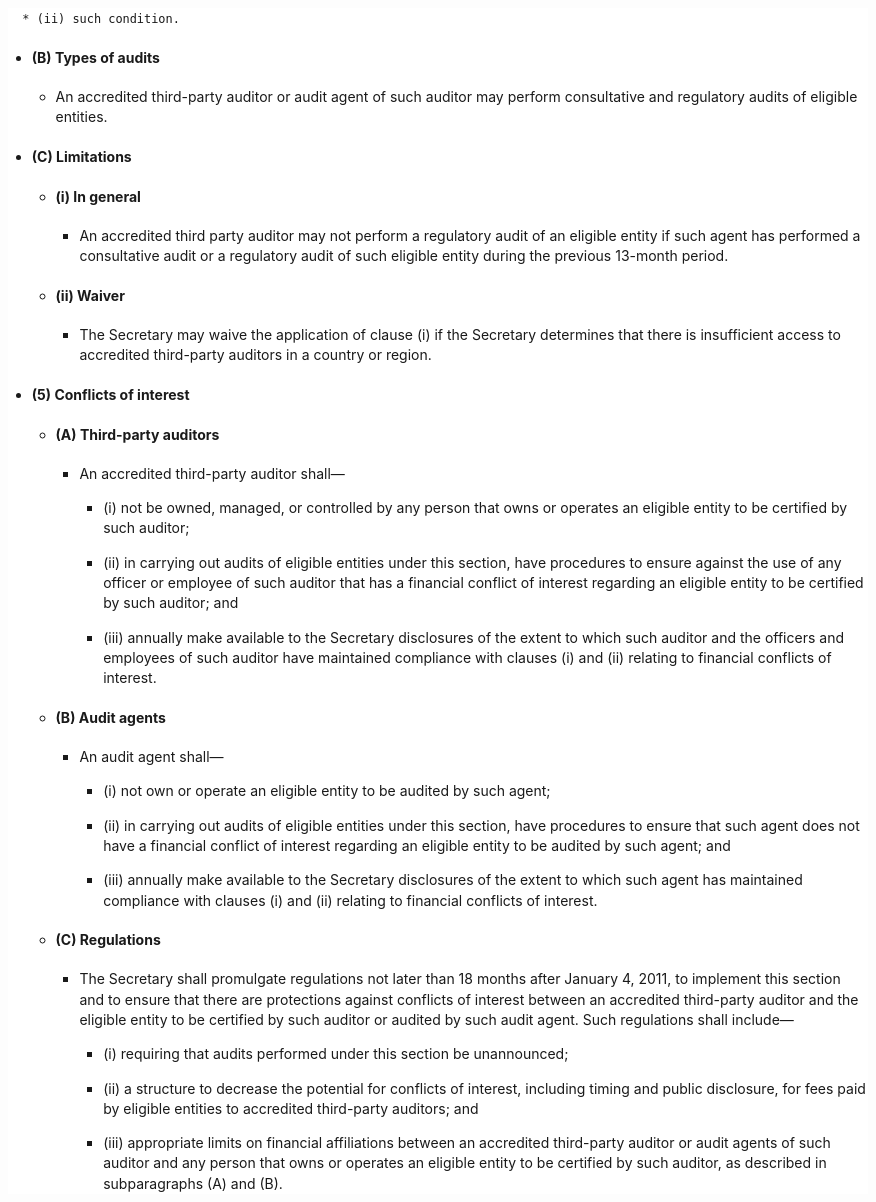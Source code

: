       * (ii) such condition.

  * #### (B) Types of audits
    * An accredited third-party auditor or audit agent of such auditor may perform consultative and regulatory audits of eligible entities.

  * #### (C) Limitations
    * #### (i) In general
      * An accredited third party auditor may not perform a regulatory audit of an eligible entity if such agent has performed a consultative audit or a regulatory audit of such eligible entity during the previous 13-month period.

    * #### (ii) Waiver
      * The Secretary may waive the application of clause (i) if the Secretary determines that there is insufficient access to accredited third-party auditors in a country or region.

* #### (5) Conflicts of interest
  * #### (A) Third-party auditors
    * An accredited third-party auditor shall—

      * (i) not be owned, managed, or controlled by any person that owns or operates an eligible entity to be certified by such auditor;

      * (ii) in carrying out audits of eligible entities under this section, have procedures to ensure against the use of any officer or employee of such auditor that has a financial conflict of interest regarding an eligible entity to be certified by such auditor; and

      * (iii) annually make available to the Secretary disclosures of the extent to which such auditor and the officers and employees of such auditor have maintained compliance with clauses (i) and (ii) relating to financial conflicts of interest.

  * #### (B) Audit agents
    * An audit agent shall—

      * (i) not own or operate an eligible entity to be audited by such agent;

      * (ii) in carrying out audits of eligible entities under this section, have procedures to ensure that such agent does not have a financial conflict of interest regarding an eligible entity to be audited by such agent; and

      * (iii) annually make available to the Secretary disclosures of the extent to which such agent has maintained compliance with clauses (i) and (ii) relating to financial conflicts of interest.

  * #### (C) Regulations
    * The Secretary shall promulgate regulations not later than 18 months after January 4, 2011, to implement this section and to ensure that there are protections against conflicts of interest between an accredited third-party auditor and the eligible entity to be certified by such auditor or audited by such audit agent. Such regulations shall include—

      * (i) requiring that audits performed under this section be unannounced;

      * (ii) a structure to decrease the potential for conflicts of interest, including timing and public disclosure, for fees paid by eligible entities to accredited third-party auditors; and

      * (iii) appropriate limits on financial affiliations between an accredited third-party auditor or audit agents of such auditor and any person that owns or operates an eligible entity to be certified by such auditor, as described in subparagraphs (A) and (B).
